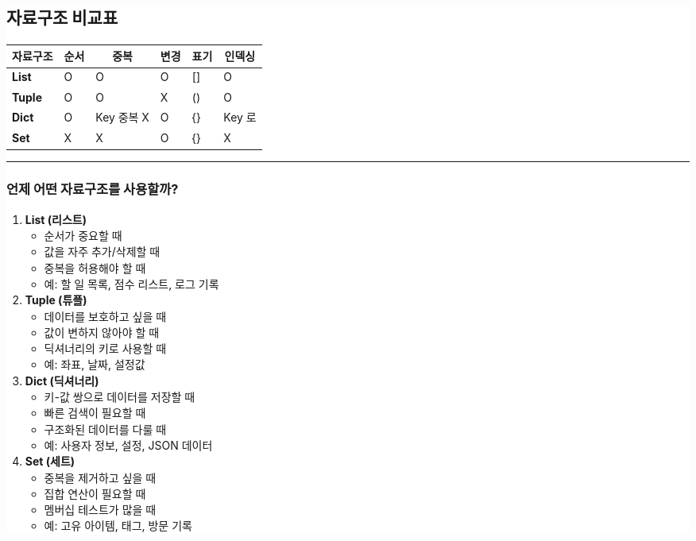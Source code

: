 
## 자료구조 비교표

| 자료구조 | 순서 | 중복 | 변경 | 표기 | 인덱싱 |
| --- | --- | --- | --- | --- | --- |
| **List** | O | O | O | [] | O |
| **Tuple** | O | O | X | () | O |
| **Dict** | O | Key 중복 X | O | {} | Key 로 |
| **Set** | X | X | O | {} | X |

---

<aside>

### 언제 어떤 자료구조를 사용할까?

1. **List (리스트)** 
    - 순서가 중요할 때
    - 값을 자주 추가/삭제할 때
    - 중복을 허용해야 할 때
    - 예: 할 일 목록, 점수 리스트, 로그 기록
2. **Tuple (튜플)** 
    - 데이터를 보호하고 싶을 때
    - 값이 변하지 않아야 할 때
    - 딕셔너리의 키로 사용할 때
    - 예: 좌표, 날짜, 설정값
3. **Dict (딕셔너리)** 
    - 키-값 쌍으로 데이터를 저장할 때
    - 빠른 검색이 필요할 때
    - 구조화된 데이터를 다룰 때
    - 예: 사용자 정보, 설정, JSON 데이터
4. **Set (세트)** 
    - 중복을 제거하고 싶을 때
    - 집합 연산이 필요할 때
    - 멤버십 테스트가 많을 때
    - 예: 고유 아이템, 태그, 방문 기록
</aside>